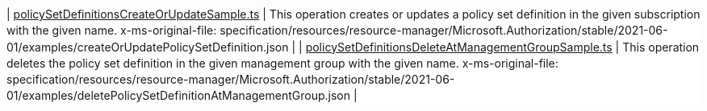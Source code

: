 | [policySetDefinitionsCreateOrUpdateSample.ts][policysetdefinitionscreateorupdatesample]                                   | This operation creates or updates a policy set definition in the given subscription with the given name. x-ms-original-file: specification/resources/resource-manager/Microsoft.Authorization/stable/2021-06-01/examples/createOrUpdatePolicySetDefinition.json                                                                                                                                                                                                                                                                                                                                                                                                                                                                                                                                                                                                                                                                                                                                                                                                                                                                                                                                                                                                                                                                                                                                                                                                                                                                                                                                                                                                                                                                                                                                                                                                                                                                                                                                                                                                                                                                                                                                                                                                                           |
| [policySetDefinitionsDeleteAtManagementGroupSample.ts][policysetdefinitionsdeleteatmanagementgroupsample]                 | This operation deletes the policy set definition in the given management group with the given name. x-ms-original-file: specification/resources/resource-manager/Microsoft.Authorization/stable/2021-06-01/examples/deletePolicySetDefinitionAtManagementGroup.json                                                                                                                                                                                                                                                                                                                                                                                                                                                                                                                                                                                                                                                                                                                                                                                                                                                                                                                                                                                                                                                                                                                                                                                                                                                                                                                                                                                                                                                                                                                                                                                                                                                                                                                                                                                                                                                                                                                                                                                                                       |

[datapolicymanifestsgetbypolicymodesample]: https://github.com/Azure/azure-sdk-for-js/blob/main/sdk/policy/arm-policy/samples/v5/typescript/src/dataPolicyManifestsGetByPolicyModeSample.ts
[datapolicymanifestslistsample]: https://github.com/Azure/azure-sdk-for-js/blob/main/sdk/policy/arm-policy/samples/v5/typescript/src/dataPolicyManifestsListSample.ts
[policyassignmentscreatebyidsample]: https://github.com/Azure/azure-sdk-for-js/blob/main/sdk/policy/arm-policy/samples/v5/typescript/src/policyAssignmentsCreateByIdSample.ts
[policyassignmentscreatesample]: https://github.com/Azure/azure-sdk-for-js/blob/main/sdk/policy/arm-policy/samples/v5/typescript/src/policyAssignmentsCreateSample.ts
[policyassignmentsdeletebyidsample]: https://github.com/Azure/azure-sdk-for-js/blob/main/sdk/policy/arm-policy/samples/v5/typescript/src/policyAssignmentsDeleteByIdSample.ts
[policyassignmentsdeletesample]: https://github.com/Azure/azure-sdk-for-js/blob/main/sdk/policy/arm-policy/samples/v5/typescript/src/policyAssignmentsDeleteSample.ts
[policyassignmentsgetbyidsample]: https://github.com/Azure/azure-sdk-for-js/blob/main/sdk/policy/arm-policy/samples/v5/typescript/src/policyAssignmentsGetByIdSample.ts
[policyassignmentsgetsample]: https://github.com/Azure/azure-sdk-for-js/blob/main/sdk/policy/arm-policy/samples/v5/typescript/src/policyAssignmentsGetSample.ts
[policyassignmentslistformanagementgroupsample]: https://github.com/Azure/azure-sdk-for-js/blob/main/sdk/policy/arm-policy/samples/v5/typescript/src/policyAssignmentsListForManagementGroupSample.ts
[policyassignmentslistforresourcegroupsample]: https://github.com/Azure/azure-sdk-for-js/blob/main/sdk/policy/arm-policy/samples/v5/typescript/src/policyAssignmentsListForResourceGroupSample.ts
[policyassignmentslistforresourcesample]: https://github.com/Azure/azure-sdk-for-js/blob/main/sdk/policy/arm-policy/samples/v5/typescript/src/policyAssignmentsListForResourceSample.ts
[policyassignmentslistsample]: https://github.com/Azure/azure-sdk-for-js/blob/main/sdk/policy/arm-policy/samples/v5/typescript/src/policyAssignmentsListSample.ts
[policyassignmentsupdatebyidsample]: https://github.com/Azure/azure-sdk-for-js/blob/main/sdk/policy/arm-policy/samples/v5/typescript/src/policyAssignmentsUpdateByIdSample.ts
[policyassignmentsupdatesample]: https://github.com/Azure/azure-sdk-for-js/blob/main/sdk/policy/arm-policy/samples/v5/typescript/src/policyAssignmentsUpdateSample.ts
[policydefinitionscreateorupdateatmanagementgroupsample]: https://github.com/Azure/azure-sdk-for-js/blob/main/sdk/policy/arm-policy/samples/v5/typescript/src/policyDefinitionsCreateOrUpdateAtManagementGroupSample.ts
[policydefinitionscreateorupdatesample]: https://github.com/Azure/azure-sdk-for-js/blob/main/sdk/policy/arm-policy/samples/v5/typescript/src/policyDefinitionsCreateOrUpdateSample.ts
[policydefinitionsdeleteatmanagementgroupsample]: https://github.com/Azure/azure-sdk-for-js/blob/main/sdk/policy/arm-policy/samples/v5/typescript/src/policyDefinitionsDeleteAtManagementGroupSample.ts
[policydefinitionsdeletesample]: https://github.com/Azure/azure-sdk-for-js/blob/main/sdk/policy/arm-policy/samples/v5/typescript/src/policyDefinitionsDeleteSample.ts
[policydefinitionsgetatmanagementgroupsample]: https://github.com/Azure/azure-sdk-for-js/blob/main/sdk/policy/arm-policy/samples/v5/typescript/src/policyDefinitionsGetAtManagementGroupSample.ts
[policydefinitionsgetbuiltinsample]: https://github.com/Azure/azure-sdk-for-js/blob/main/sdk/policy/arm-policy/samples/v5/typescript/src/policyDefinitionsGetBuiltInSample.ts
[policydefinitionsgetsample]: https://github.com/Azure/azure-sdk-for-js/blob/main/sdk/policy/arm-policy/samples/v5/typescript/src/policyDefinitionsGetSample.ts
[policydefinitionslistbuiltinsample]: https://github.com/Azure/azure-sdk-for-js/blob/main/sdk/policy/arm-policy/samples/v5/typescript/src/policyDefinitionsListBuiltInSample.ts
[policydefinitionslistbymanagementgroupsample]: https://github.com/Azure/azure-sdk-for-js/blob/main/sdk/policy/arm-policy/samples/v5/typescript/src/policyDefinitionsListByManagementGroupSample.ts
[policydefinitionslistsample]: https://github.com/Azure/azure-sdk-for-js/blob/main/sdk/policy/arm-policy/samples/v5/typescript/src/policyDefinitionsListSample.ts
[policyexemptionscreateorupdatesample]: https://github.com/Azure/azure-sdk-for-js/blob/main/sdk/policy/arm-policy/samples/v5/typescript/src/policyExemptionsCreateOrUpdateSample.ts
[policyexemptionsdeletesample]: https://github.com/Azure/azure-sdk-for-js/blob/main/sdk/policy/arm-policy/samples/v5/typescript/src/policyExemptionsDeleteSample.ts
[policyexemptionsgetsample]: https://github.com/Azure/azure-sdk-for-js/blob/main/sdk/policy/arm-policy/samples/v5/typescript/src/policyExemptionsGetSample.ts
[policyexemptionslistformanagementgroupsample]: https://github.com/Azure/azure-sdk-for-js/blob/main/sdk/policy/arm-policy/samples/v5/typescript/src/policyExemptionsListForManagementGroupSample.ts
[policyexemptionslistforresourcegroupsample]: https://github.com/Azure/azure-sdk-for-js/blob/main/sdk/policy/arm-policy/samples/v5/typescript/src/policyExemptionsListForResourceGroupSample.ts
[policyexemptionslistforresourcesample]: https://github.com/Azure/azure-sdk-for-js/blob/main/sdk/policy/arm-policy/samples/v5/typescript/src/policyExemptionsListForResourceSample.ts
[policyexemptionslistsample]: https://github.com/Azure/azure-sdk-for-js/blob/main/sdk/policy/arm-policy/samples/v5/typescript/src/policyExemptionsListSample.ts
[policysetdefinitionscreateorupdateatmanagementgroupsample]: https://github.com/Azure/azure-sdk-for-js/blob/main/sdk/policy/arm-policy/samples/v5/typescript/src/policySetDefinitionsCreateOrUpdateAtManagementGroupSample.ts
[policysetdefinitionscreateorupdatesample]: https://github.com/Azure/azure-sdk-for-js/blob/main/sdk/policy/arm-policy/samples/v5/typescript/src/policySetDefinitionsCreateOrUpdateSample.ts
[policysetdefinitionsdeleteatmanagementgroupsample]: https://github.com/Azure/azure-sdk-for-js/blob/main/sdk/policy/arm-policy/samples/v5/typescript/src/policySetDefinitionsDeleteAtManagementGroupSample.ts
[policysetdefinitionsdeletesample]: https://github.com/Azure/azure-sdk-for-js/blob/main/sdk/policy/arm-policy/samples/v5/typescript/src/policySetDefinitionsDeleteSample.ts
[policysetdefinitionsgetatmanagementgroupsample]: https://github.com/Azure/azure-sdk-for-js/blob/main/sdk/policy/arm-policy/samples/v5/typescript/src/policySetDefinitionsGetAtManagementGroupSample.ts
[policysetdefinitionsgetbuiltinsample]: https://github.com/Azure/azure-sdk-for-js/blob/main/sdk/policy/arm-policy/samples/v5/typescript/src/policySetDefinitionsGetBuiltInSample.ts
[policysetdefinitionsgetsample]: https://github.com/Azure/azure-sdk-for-js/blob/main/sdk/policy/arm-policy/samples/v5/typescript/src/policySetDefinitionsGetSample.ts
[policysetdefinitionslistbuiltinsample]: https://github.com/Azure/azure-sdk-for-js/blob/main/sdk/policy/arm-policy/samples/v5/typescript/src/policySetDefinitionsListBuiltInSample.ts
[policysetdefinitionslistbymanagementgroupsample]: https://github.com/Azure/azure-sdk-for-js/blob/main/sdk/policy/arm-policy/samples/v5/typescript/src/policySetDefinitionsListByManagementGroupSample.ts
[policysetdefinitionslistsample]: https://github.com/Azure/azure-sdk-for-js/blob/main/sdk/policy/arm-policy/samples/v5/typescript/src/policySetDefinitionsListSample.ts
[apiref]: https://docs.microsoft.com/javascript/api/@azure/arm-policy?view=azure-node-preview
[freesub]: https://azure.microsoft.com/free/
[package]: https://github.com/Azure/azure-sdk-for-js/tree/main/sdk/policy/arm-policy/README.md
[typescript]: https://www.typescriptlang.org/docs/home.html
